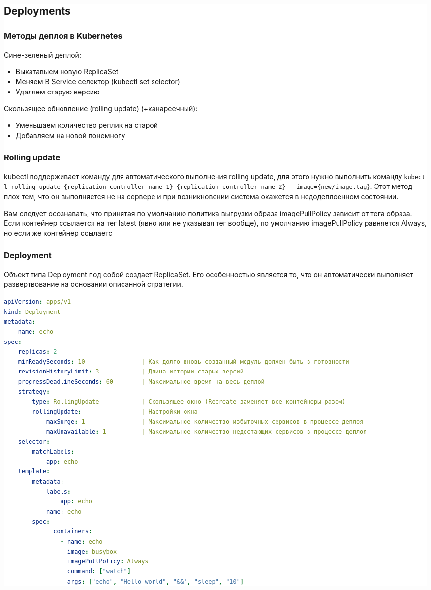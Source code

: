 ## Deployments
### Методы деплоя в Kubernetes
Сине-зеленый деплой:
- Выкатавыем новую ReplicaSet
- Меняем В Service селектор (kubectl set selector)
- Удаляем старую версию

Скользящее обновление (rolling update) (+канареечный):
- Уменьшаем количество реплик на старой
- Добавляем на новой понемногу

### Rolling update
kubectl поддерживает команду для автоматического выполнения rolling update, для этого нужно выполнить команду `kubectl rolling-update {replication-controller-name-1} {replication-controller-name-2} --image={new/image:tag}`. Этот метод плох тем, что он выполняется не на сервере и при возникновении система окажется в недодеплоенном состоянии.

Вам следует осознавать, что принятая по умолчанию политика выгрузки образа imagePullPolicy зависит от тега образа. Если контейнер ссылается на тег latest (явно или не указывая тег вообще), по умолчанию imagePullPolicy равняется Always, но если же контейнер ссылаетс

### Deployment
Объект типа Deployment под собой создает ReplicaSet. Его особенностью является то, что он автоматически выполняет развертвование на основании описанной стратегии.
```yaml
apiVersion: apps/v1
kind: Deployment
metadata:
    name: echo
spec:
    replicas: 2
    minReadySeconds: 10                | Как долго вновь созданный модуль должен быть в готовности
    revisionHistoryLimit: 3            | Длина истории старых версий
    progressDeadlineSeconds: 60        | Максимальное время на весь деплой
    strategy:
        type: RollingUpdate            | Скользящее окно (Recreate заменяет все контейнеры разом)
        rollingUpdate:                 | Настройки окна
            maxSurge: 1                | Максимальное количество избыточных сервисов в процессе деплоя
            maxUnavailable: 1          | Максимальное количество недостающих сервисов в процессе деплоя
    selector:
        matchLabels:
            app: echo
    template:
        metadata:
            labels:
                app: echo
            name: echo
        spec:
              containers:
                - name: echo
                  image: busybox
                  imagePullPolicy: Always
                  command: ["watch"]
                  args: ["echo", "Hello world", "&&", "sleep", "10"]
```
